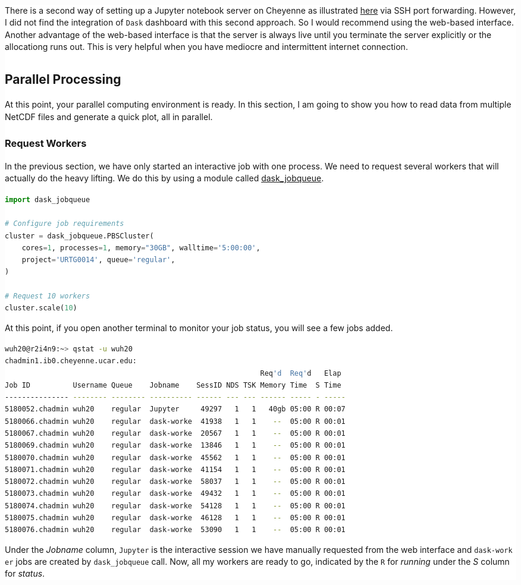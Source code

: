 There is a second way of setting up a Jupyter notebook server on Cheyenne as illustrated [here](https://www2.cisl.ucar.edu/resources/jupyter-and-ipython) via SSH port forwarding. However, I did not find the integration of `Dask` dashboard with this second approach. So I would recommend using the web-based interface. Another advantage of the web-based interface is that the server is always live until you terminate the server explicitly or the allocationg runs out. This is very helpful when you have mediocre and intermittent internet connection.

## Parallel Processing

At this point, your parallel computing environment is ready. In this section, I am going to show you how to read data from multiple NetCDF files and generate a quick plot, all in parallel.

### Request Workers

In the previous section, we have only started an interactive job with one process. We need to request several workers that will actually do the heavy lifting. We do this by using a module called [dask_jobqueue](https://jobqueue.dask.org/en/latest/).

```python
import dask_jobqueue

# Configure job requirements
cluster = dask_jobqueue.PBSCluster(
    cores=1, processes=1, memory="30GB", walltime='5:00:00',
    project='URTG0014', queue='regular',
)

# Request 10 workers
cluster.scale(10)
```

At this point, if you open another terminal to monitor your job status, you will see a few jobs added.

```bash
wuh20@r2i4n9:~> qstat -u wuh20
chadmin1.ib0.cheyenne.ucar.edu: 
                                                            Req'd  Req'd   Elap
Job ID          Username Queue    Jobname    SessID NDS TSK Memory Time  S Time
--------------- -------- -------- ---------- ------ --- --- ------ ----- - -----
5180052.chadmin wuh20    regular  Jupyter     49297   1   1   40gb 05:00 R 00:07
5180066.chadmin wuh20    regular  dask-worke  41938   1   1    --  05:00 R 00:01
5180067.chadmin wuh20    regular  dask-worke  20567   1   1    --  05:00 R 00:01
5180069.chadmin wuh20    regular  dask-worke  13846   1   1    --  05:00 R 00:01
5180070.chadmin wuh20    regular  dask-worke  45562   1   1    --  05:00 R 00:01
5180071.chadmin wuh20    regular  dask-worke  41154   1   1    --  05:00 R 00:01
5180072.chadmin wuh20    regular  dask-worke  58037   1   1    --  05:00 R 00:01
5180073.chadmin wuh20    regular  dask-worke  49432   1   1    --  05:00 R 00:01
5180074.chadmin wuh20    regular  dask-worke  54128   1   1    --  05:00 R 00:01
5180075.chadmin wuh20    regular  dask-worke  46128   1   1    --  05:00 R 00:01
5180076.chadmin wuh20    regular  dask-worke  53090   1   1    --  05:00 R 00:01
```

Under the *Jobname* column, `Jupyter` is the interactive session we have manually requested from the web interface and `dask-worker` jobs are created by `dask_jobqueue` call. Now, all my workers are ready to go, indicated by the `R` for *running* under the *S* column for *status*.
